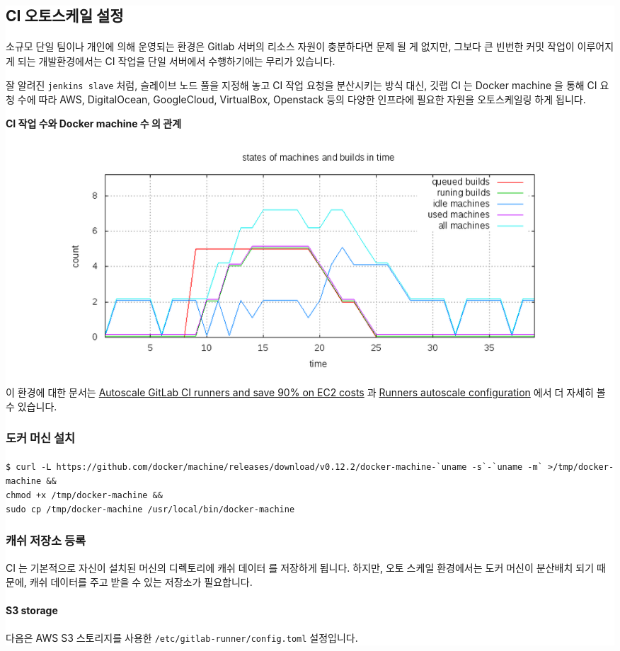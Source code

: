 
## CI 오토스케일 설정

소규모 단일 팀이나 개인에 의해 운영되는 환경은 Gitlab 서버의 리소스 자원이 충분하다면 문제 될 게 없지만, 그보다 큰 빈번한 커밋 작업이 이루어지게 되는 개발환경에서는 
CI 작업을 단일 서버에서 수행하기에는 무리가 있습니다.

잘 알려진 `jenkins slave` 처럼, 슬레이브 노드 풀을 지정해 놓고 CI 작업 요청을 분산시키는 방식 대신, 깃랩 CI 는 Docker machine 을 통해 CI 요청 수에 따라
 AWS, DigitalOcean, GoogleCloud, VirtualBox, Openstack 등의 다양한 인프라에 필요한 자원을 오토스케일링 하게 됩니다.

**CI 작업 수와 Docker machine 수 의 관계**

![login](image/ci-auto-1.png)

이 환경에 대한 문서는 [Autoscale GitLab CI runners and save 90% on EC2 costs](https://about.gitlab.com/2017/11/23/autoscale-ci-runners/)
 과 [Runners autoscale configuration](https://docs.gitlab.com/runner/configuration/autoscale.html#distributed-runners-caching) 에서 
 더 자세히 볼 수 있습니다.

### 도커 머신 설치

```
$ curl -L https://github.com/docker/machine/releases/download/v0.12.2/docker-machine-`uname -s`-`uname -m` >/tmp/docker-machine &&
chmod +x /tmp/docker-machine &&
sudo cp /tmp/docker-machine /usr/local/bin/docker-machine
```

### 캐쉬 저장소 등록

CI 는 기본적으로 자신이 설치된 머신의 디렉토리에 캐쉬 데이터 를 저장하게 됩니다. 하지만, 오토 스케일 환경에서는 도커 머신이 분산배치 되기 때문에, 캐쉬 데이터를 
  주고 받을 수 있는 저장소가 필요합니다.
  
#### S3 storage

다음은 AWS S3 스토리지를 사용한 `/etc/gitlab-runner/config.toml` 설정입니다.
  